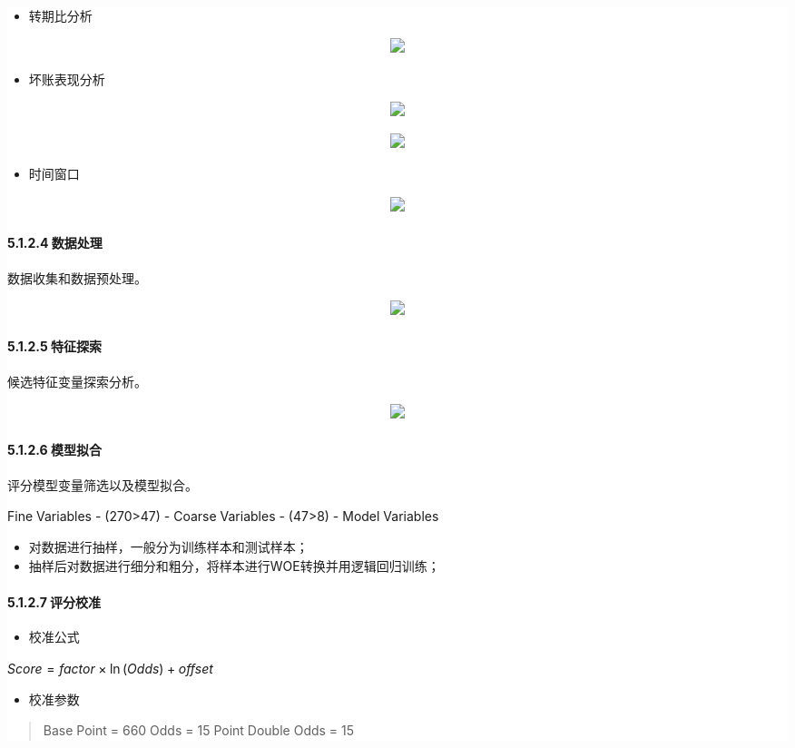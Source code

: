 - 转期比分析

<p align="center">
<img src="https://github.com/IvanaXu/DecisionScience/releases/download/base/5.1.2.3-001.png" width=800>
</p>

- 坏账表现分析

<p align="center">
<img src="https://github.com/IvanaXu/DecisionScience/releases/download/base/5.1.2.3-002.png" width=800>
</p>

<p align="center">
<img src="https://github.com/IvanaXu/DecisionScience/releases/download/base/5.1.2.3-003.png" width=800>
</p>

- 时间窗口

<p align="center">
<img src="https://github.com/IvanaXu/DecisionScience/releases/download/base/5.1.2.3-004.png" width=800>
</p>

#### 5.1.2.4 数据处理
数据收集和数据预处理。

<p align="center">
<img src="https://github.com/IvanaXu/DecisionScience/releases/download/base/5.1.2.3-005.png" width=800>
</p>

#### 5.1.2.5 特征探索
候选特征变量探索分析。

<p align="center">
<img src="https://github.com/IvanaXu/DecisionScience/releases/download/base/5.1.2.3-006.png" width=800>
</p>

#### 5.1.2.6 模型拟合
评分模型变量筛选以及模型拟合。

Fine Variables - (270>47) - Coarse Variables - (47>8) - Model Variables

- 对数据进行抽样，一般分为训练样本和测试样本；
- 抽样后对数据进行细分和粗分，将样本进行WOE转换并用逻辑回归训练；

#### 5.1.2.7 评分校准

- 校准公式

$Score = factor \times \ln(Odds) + offset$

- 校准参数
> Base Point = 660
Odds = 15
Point Double Odds = 15

